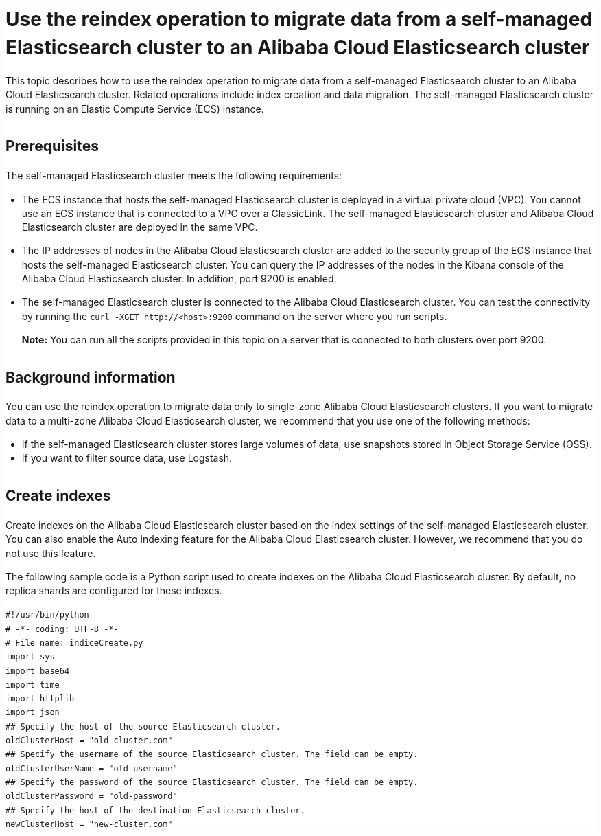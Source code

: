 # Use the reindex operation to migrate data from a self-managed Elasticsearch cluster to an Alibaba Cloud Elasticsearch cluster

This topic describes how to use the reindex operation to migrate data from a self-managed Elasticsearch cluster to an Alibaba Cloud Elasticsearch cluster. Related operations include index creation and data migration. The self-managed Elasticsearch cluster is running on an Elastic Compute Service \(ECS\) instance.

## Prerequisites

The self-managed Elasticsearch cluster meets the following requirements:

-   The ECS instance that hosts the self-managed Elasticsearch cluster is deployed in a virtual private cloud \(VPC\). You cannot use an ECS instance that is connected to a VPC over a ClassicLink. The self-managed Elasticsearch cluster and Alibaba Cloud Elasticsearch cluster are deployed in the same VPC.
-   The IP addresses of nodes in the Alibaba Cloud Elasticsearch cluster are added to the security group of the ECS instance that hosts the self-managed Elasticsearch cluster. You can query the IP addresses of the nodes in the Kibana console of the Alibaba Cloud Elasticsearch cluster. In addition, port 9200 is enabled.
-   The self-managed Elasticsearch cluster is connected to the Alibaba Cloud Elasticsearch cluster. You can test the connectivity by running the `curl -XGET http://<host>:9200` command on the server where you run scripts.

    **Note:** You can run all the scripts provided in this topic on a server that is connected to both clusters over port 9200.


## Background information

You can use the reindex operation to migrate data only to single-zone Alibaba Cloud Elasticsearch clusters. If you want to migrate data to a multi-zone Alibaba Cloud Elasticsearch cluster, we recommend that you use one of the following methods:

-   If the self-managed Elasticsearch cluster stores large volumes of data, use snapshots stored in Object Storage Service \(OSS\).
-   If you want to filter source data, use Logstash.

## Create indexes

Create indexes on the Alibaba Cloud Elasticsearch cluster based on the index settings of the self-managed Elasticsearch cluster. You can also enable the Auto Indexing feature for the Alibaba Cloud Elasticsearch cluster. However, we recommend that you do not use this feature.

The following sample code is a Python script used to create indexes on the Alibaba Cloud Elasticsearch cluster. By default, no replica shards are configured for these indexes.

```
#!/usr/bin/python
# -*- coding: UTF-8 -*-
# File name: indiceCreate.py
import sys
import base64
import time
import httplib
import json
## Specify the host of the source Elasticsearch cluster.
oldClusterHost = "old-cluster.com"
## Specify the username of the source Elasticsearch cluster. The field can be empty.
oldClusterUserName = "old-username"
## Specify the password of the source Elasticsearch cluster. The field can be empty.
oldClusterPassword = "old-password"
## Specify the host of the destination Elasticsearch cluster.
newClusterHost = "new-cluster.com"
```